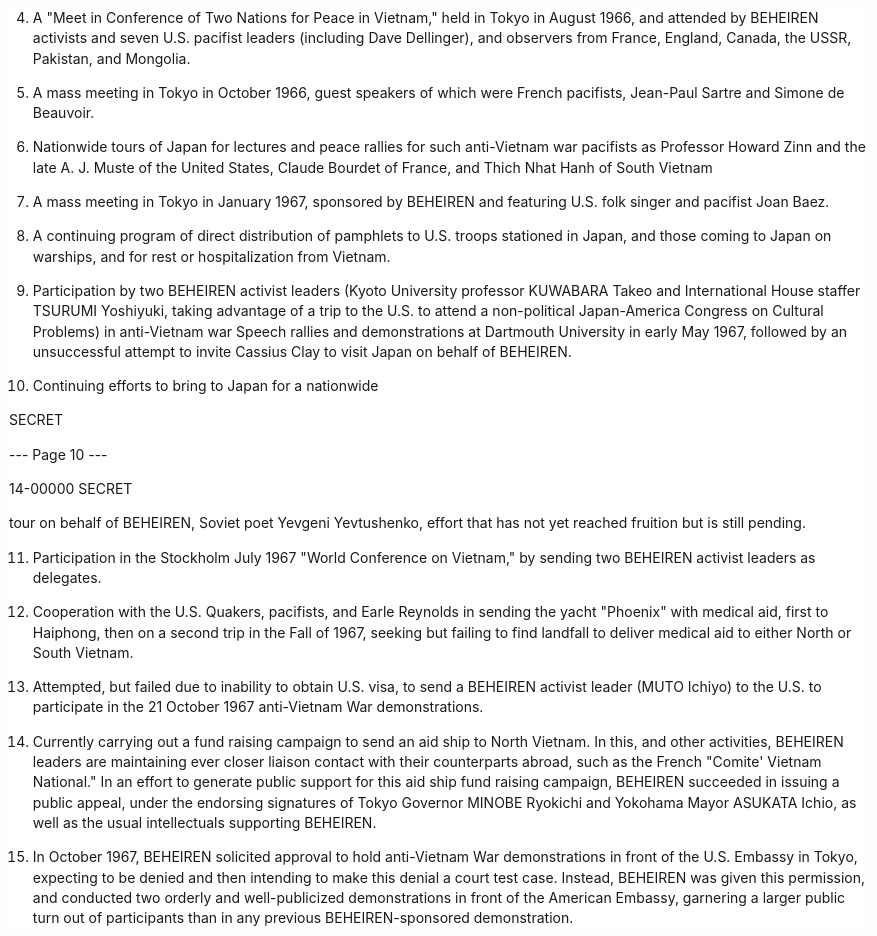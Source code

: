4. A "Meet in Conference of Two Nations for Peace in Vietnam," held in Tokyo in August 1966, and attended by BEHEIREN activists and seven U.S. pacifist leaders (including Dave Dellinger), and observers from France, England, Canada, the USSR, Pakistan, and Mongolia.

5. A mass meeting in Tokyo in October 1966, guest speakers of which were French pacifists, Jean-Paul Sartre and Simone de Beauvoir.

6. Nationwide tours of Japan for lectures and peace rallies for such anti-Vietnam war pacifists as Professor Howard Zinn and the late A. J. Muste of the United States, Claude Bourdet of France, and Thich Nhat Hanh of South Vietnam

7. A mass meeting in Tokyo in January 1967, sponsored by BEHEIREN and featuring U.S. folk singer and pacifist Joan Baez.

8. A continuing program of direct distribution of pamphlets to U.S. troops stationed in Japan, and those coming to Japan on warships, and for rest or hospitalization from Vietnam.

9. Participation by two BEHEIREN activist leaders (Kyoto University professor KUWABARA Takeo and International House staffer TSURUMI Yoshiyuki, taking advantage of a trip to the U.S. to attend a non-political Japan-America Congress on Cultural Problems) in anti-Vietnam war Speech rallies and demonstrations at Dartmouth University in early May 1967, followed by an unsuccessful attempt to invite Cassius Clay to visit Japan on behalf of BEHEIREN.

10. Continuing efforts to bring to Japan for a nationwide

SECRET

--- Page 10 ---

14-00000
SECRET

tour on behalf of BEHEIREN, Soviet poet Yevgeni Yevtushenko, effort that has not yet reached fruition but is still pending.

11. Participation in the Stockholm July 1967 "World Conference on Vietnam," by sending two BEHEIREN activist leaders as delegates.

12. Cooperation with the U.S. Quakers, pacifists, and Earle Reynolds in sending the yacht "Phoenix" with medical aid, first to Haiphong, then on a second trip in the Fall of 1967, seeking but failing to find landfall to deliver medical aid to either North or South Vietnam.

13. Attempted, but failed due to inability to obtain U.S. visa, to send a BEHEIREN activist leader (MUTO Ichiyo) to the U.S. to participate in the 21 October 1967 anti-Vietnam War demonstrations.

14. Currently carrying out a fund raising campaign to send an aid ship to North Vietnam. In this, and other activities, BEHEIREN leaders are maintaining ever closer liaison contact with their counterparts abroad, such as the French "Comite' Vietnam National." In an effort to generate public support for this aid ship fund raising campaign, BEHEIREN succeeded in issuing a public appeal, under the endorsing signatures of Tokyo Governor MINOBE Ryokichi and Yokohama Mayor ASUKATA Ichio, as well as the usual intellectuals supporting BEHEIREN.

15. In October 1967, BEHEIREN solicited approval to hold anti-Vietnam War demonstrations in front of the U.S. Embassy in Tokyo, expecting to be denied and then intending to make this denial a court test case. Instead, BEHEIREN was given this permission, and conducted two orderly and well-publicized demonstrations in front of the American Embassy, garnering a larger public turn out of participants than in any previous BEHEIREN-sponsored demonstration.
